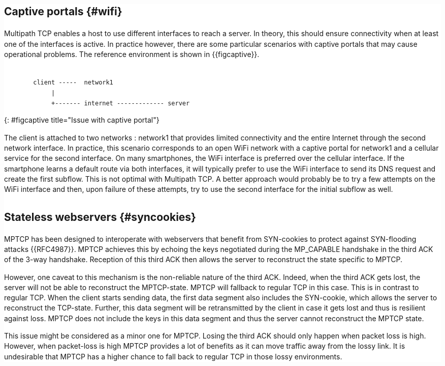 
Captive portals {#wifi}
------------

Multipath TCP enables a host to use different interfaces to reach
a server. In theory, this should ensure connectivity when at least
one of the interfaces is active. In practice however, there are
some particular scenarios with captive portals that may cause
operational problems. The reference environment is
shown in {{figcaptive}}.


~~~~~~~~~~

        client -----  network1
             |
             +------- internet ------------- server

~~~~~~~~~~
{: #figcaptive title="Issue with captive portal"}


The client is attached to two networks : network1 that provides
limited connectivity and the entire Internet through the second
network interface. In practice, this scenario corresponds to an open
WiFi network with a captive portal for network1 and a cellular service
for the second interface. On many smartphones, the WiFi interface is
preferred over the cellular interface. If the smartphone learns a
default route via both interfaces, it will typically prefer to use the
WiFi interface to send its DNS request and create the first subflow.
This is not optimal with Multipath TCP. A better approach would
probably be to try a few attempts on the WiFi interface and then, upon failure of these attempts,
try to use the second interface for the initial subflow as well.


Stateless webservers {#syncookies}
--------------------

MPTCP has been designed to interoperate with webservers that benefit from SYN-cookies
to protect against SYN-flooding attacks {{RFC4987}}. MPTCP achieves this by
echoing the keys negotiated during the MP_CAPABLE handshake in the third ACK of the 3-way handshake.
Reception of this third ACK then allows the server to reconstruct the state
specific to MPTCP.

However, one caveat to this mechanism is the non-reliable nature of the third ACK.
Indeed, when the third ACK gets lost, the server will not be able to reconstruct
the MPTCP-state. MPTCP will fallback to regular TCP in this case.
This is in contrast to regular TCP. When the client starts sending data, the first
data segment also includes the SYN-cookie, which allows the server to reconstruct
the TCP-state. Further, this data segment will be retransmitted by the client
in case it gets lost and thus is resilient against loss. MPTCP does not include
the keys in this data segment and thus the server cannot reconstruct the MPTCP state.

This issue might be considered as a minor one for MPTCP. Losing the third ACK
should only happen when packet loss is high. However, when packet-loss
is high MPTCP provides a lot of benefits as it can move traffic away from the
lossy link. It is undesirable that MPTCP has a higher chance to fall back to
regular TCP in those lossy environments.

